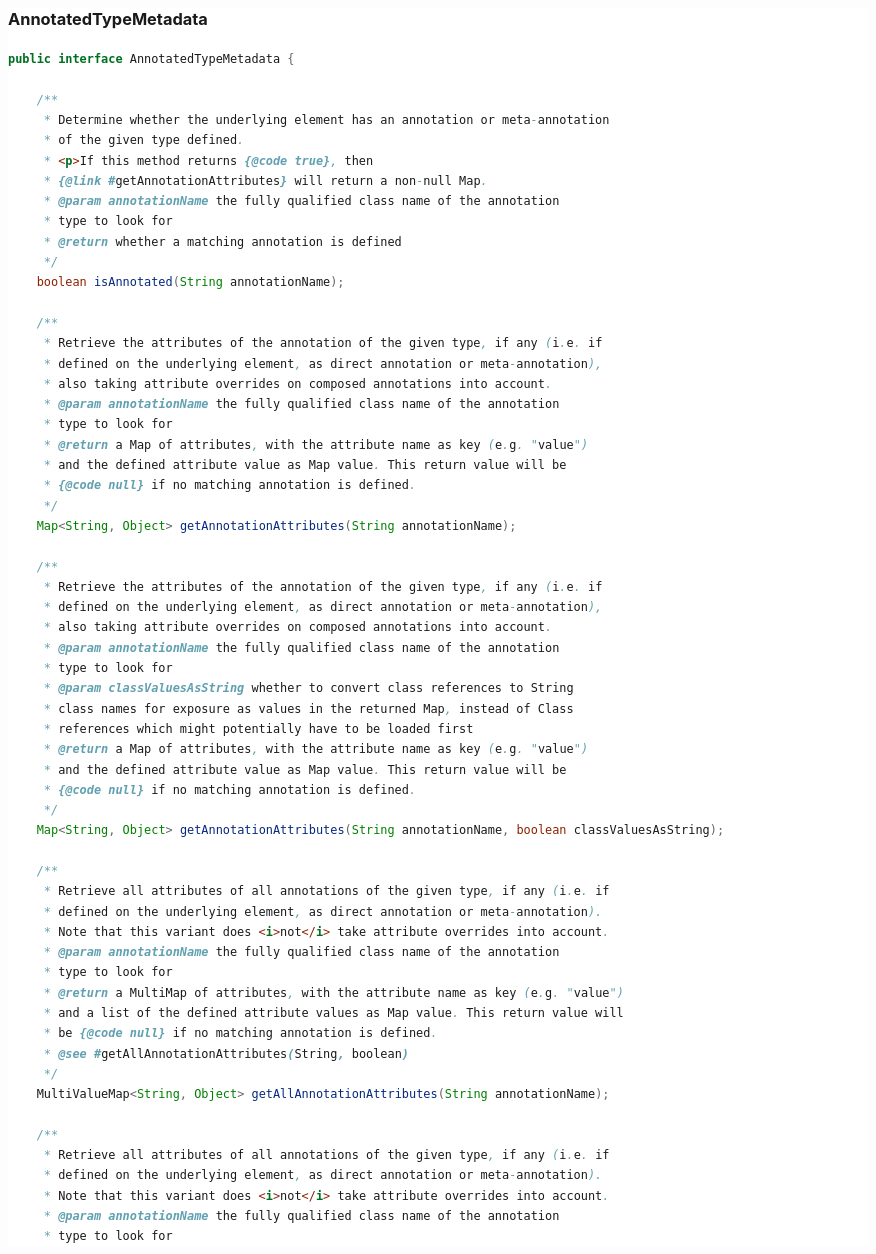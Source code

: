 ### AnnotatedTypeMetadata

```java
public interface AnnotatedTypeMetadata {

	/**
	 * Determine whether the underlying element has an annotation or meta-annotation
	 * of the given type defined.
	 * <p>If this method returns {@code true}, then
	 * {@link #getAnnotationAttributes} will return a non-null Map.
	 * @param annotationName the fully qualified class name of the annotation
	 * type to look for
	 * @return whether a matching annotation is defined
	 */
	boolean isAnnotated(String annotationName);

	/**
	 * Retrieve the attributes of the annotation of the given type, if any (i.e. if
	 * defined on the underlying element, as direct annotation or meta-annotation),
	 * also taking attribute overrides on composed annotations into account.
	 * @param annotationName the fully qualified class name of the annotation
	 * type to look for
	 * @return a Map of attributes, with the attribute name as key (e.g. "value")
	 * and the defined attribute value as Map value. This return value will be
	 * {@code null} if no matching annotation is defined.
	 */
	Map<String, Object> getAnnotationAttributes(String annotationName);

	/**
	 * Retrieve the attributes of the annotation of the given type, if any (i.e. if
	 * defined on the underlying element, as direct annotation or meta-annotation),
	 * also taking attribute overrides on composed annotations into account.
	 * @param annotationName the fully qualified class name of the annotation
	 * type to look for
	 * @param classValuesAsString whether to convert class references to String
	 * class names for exposure as values in the returned Map, instead of Class
	 * references which might potentially have to be loaded first
	 * @return a Map of attributes, with the attribute name as key (e.g. "value")
	 * and the defined attribute value as Map value. This return value will be
	 * {@code null} if no matching annotation is defined.
	 */
	Map<String, Object> getAnnotationAttributes(String annotationName, boolean classValuesAsString);

	/**
	 * Retrieve all attributes of all annotations of the given type, if any (i.e. if
	 * defined on the underlying element, as direct annotation or meta-annotation).
	 * Note that this variant does <i>not</i> take attribute overrides into account.
	 * @param annotationName the fully qualified class name of the annotation
	 * type to look for
	 * @return a MultiMap of attributes, with the attribute name as key (e.g. "value")
	 * and a list of the defined attribute values as Map value. This return value will
	 * be {@code null} if no matching annotation is defined.
	 * @see #getAllAnnotationAttributes(String, boolean)
	 */
	MultiValueMap<String, Object> getAllAnnotationAttributes(String annotationName);

	/**
	 * Retrieve all attributes of all annotations of the given type, if any (i.e. if
	 * defined on the underlying element, as direct annotation or meta-annotation).
	 * Note that this variant does <i>not</i> take attribute overrides into account.
	 * @param annotationName the fully qualified class name of the annotation
	 * type to look for
```